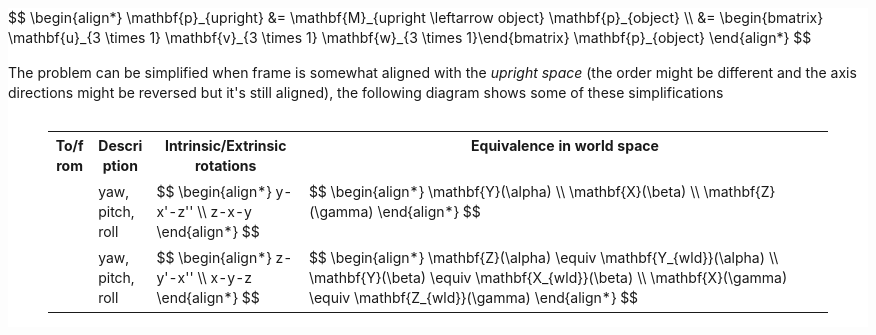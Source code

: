 <div>
$$
\begin{align*}
\mathbf{p}_{upright} &= \mathbf{M}_{upright \leftarrow object} \mathbf{p}_{object} \\
&= \begin{bmatrix} \mathbf{u}_{3 \times 1} \mathbf{v}_{3 \times 1} \mathbf{w}_{3 \times 1}\end{bmatrix} \mathbf{p}_{object}
\end{align*}
$$
</div>

The problem can be simplified when frame is somewhat aligned with the *upright space* (the order might be different and the axis directions might be reversed but it's still aligned), the following diagram shows some of these simplifications

<figure id="conversions">
  <div class="figure-table" style="overflow: auto">
    <table>
      <tr>
        <th>To/from</th>
        <th>Description</th>
        <th>Intrinsic/Extrinsic <br/> rotations</th>
        <th>Equivalence in world space</th>
      </tr>
      <tr>
        <td><img class="lazy-load" data-src="/images/xyz.jpg" alt=""></td>
        <td>yaw, pitch, roll</td>
        <td>
        $$
        \begin{align*}
          y-x'-z'' \\
          z-x-y
        \end{align*}
        $$
        </td>
        <td>
        $$
        \begin{align*}
          \mathbf{Y}(\alpha) \\
          \mathbf{X}(\beta) \\
          \mathbf{Z}(\gamma)
        \end{align*}
        $$
        </td>
      </tr>
      <tr>
        <td><img class="lazy-load" data-src="/images/xyz-z-up.jpg" alt=""></td>
        <td>yaw, pitch, roll</td>
        <td>
        $$
        \begin{align*}
          z-y'-x'' \\
          x-y-z
        \end{align*}
        $$
        </td>
        <td>
        $$
        \begin{align*}
          \mathbf{Z}(\alpha) \equiv \mathbf{Y_{wld}}(\alpha) \\
          \mathbf{Y}(\beta) \equiv \mathbf{X_{wld}}(\beta) \\
          \mathbf{X}(\gamma) \equiv \mathbf{Z_{wld}}(\gamma)
        \end{align*}
        $$